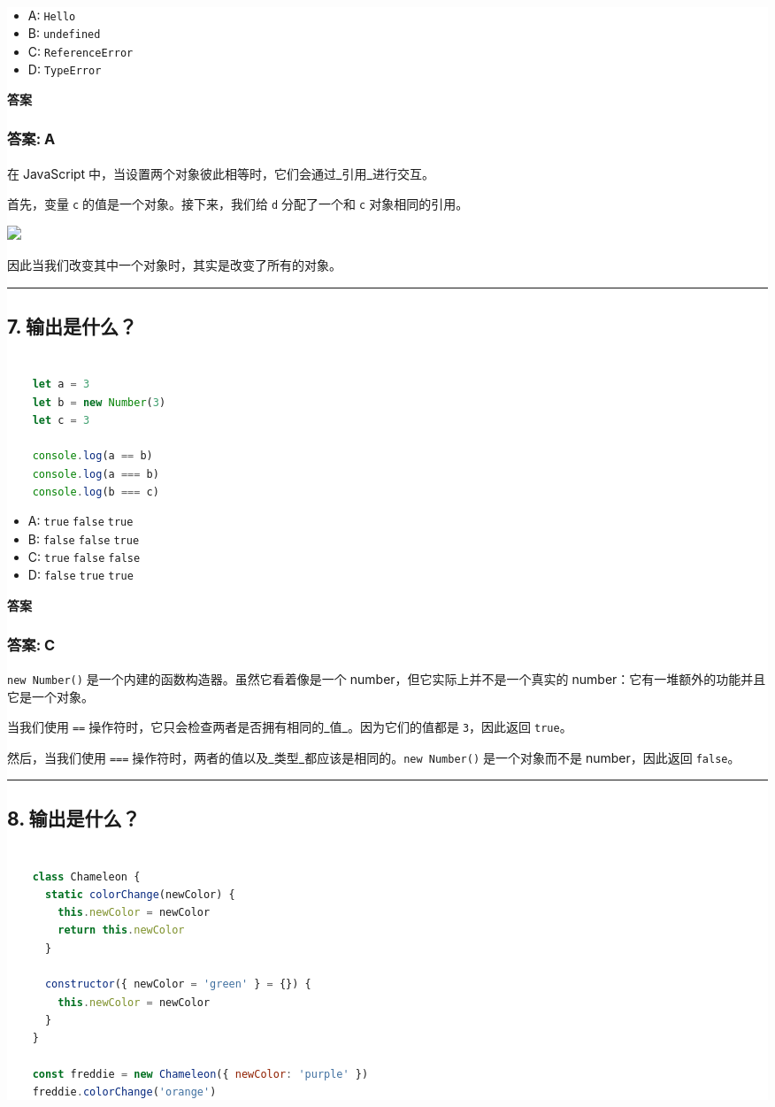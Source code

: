 *   A: `Hello`
*   B: `undefined`
*   C: `ReferenceError`
*   D: `TypeError`

**答案**

###  答案: A

在 JavaScript 中，当设置两个对象彼此相等时，它们会通过_引用_进行交互。

首先，变量 `c` 的值是一个对象。接下来，我们给 `d` 分配了一个和 `c` 对象相同的引用。

![](https://s.poetries.work/uploads/2023/03/f2061f810cc48014.png)

因此当我们改变其中一个对象时，其实是改变了所有的对象。

* * *

##  7\. 输出是什么？

```jsx

    let a = 3
    let b = new Number(3)
    let c = 3

    console.log(a == b)
    console.log(a === b)
    console.log(b === c)
```

*   A: `true` `false` `true`
*   B: `false` `false` `true`
*   C: `true` `false` `false`
*   D: `false` `true` `true`

**答案**

###  答案: C

`new Number()` 是一个内建的函数构造器。虽然它看着像是一个 number，但它实际上并不是一个真实的 number：它有一堆额外的功能并且它是一个对象。

当我们使用 `==` 操作符时，它只会检查两者是否拥有相同的_值_。因为它们的值都是 `3`，因此返回 `true`。

然后，当我们使用 `===` 操作符时，两者的值以及_类型_都应该是相同的。`new Number()` 是一个对象而不是 number，因此返回 `false`。

* * *

##  8\. 输出是什么？

```jsx

    class Chameleon {
      static colorChange(newColor) {
        this.newColor = newColor
        return this.newColor
      }

      constructor({ newColor = 'green' } = {}) {
        this.newColor = newColor
      }
    }

    const freddie = new Chameleon({ newColor: 'purple' })
    freddie.colorChange('orange')
```
